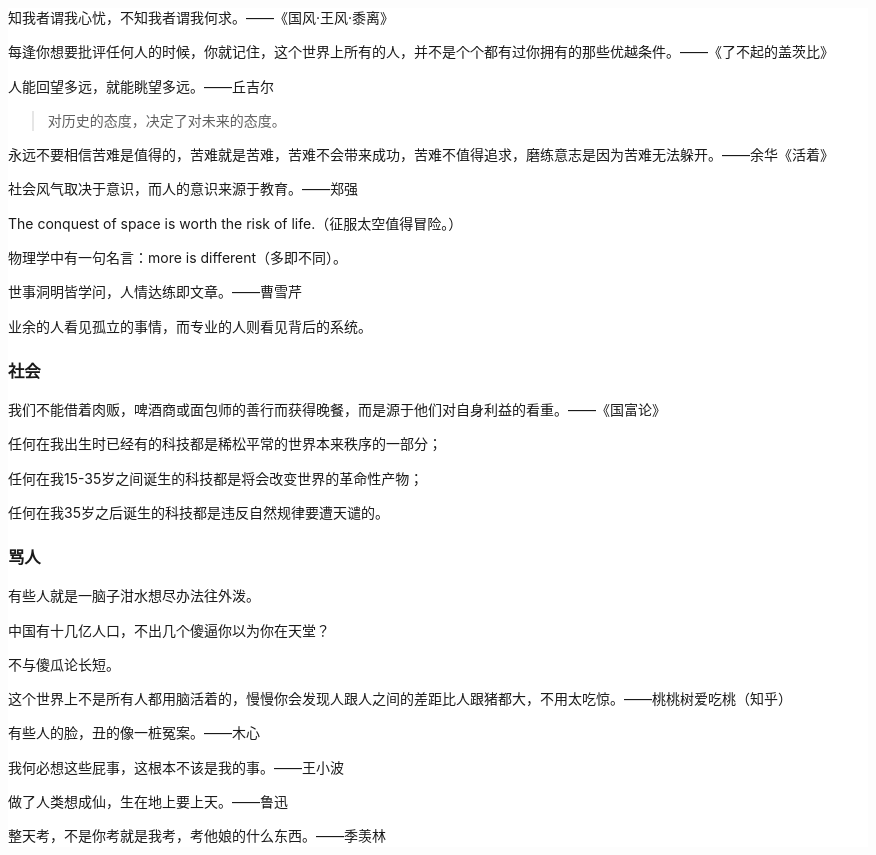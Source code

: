 知我者谓我心忧，不知我者谓我何求。——《国风·王风·黍离》



每逢你想要批评任何人的时候，你就记住，这个世界上所有的人，并不是个个都有过你拥有的那些优越条件。——《了不起的盖茨比》



人能回望多远，就能眺望多远。——丘吉尔

> 对历史的态度，决定了对未来的态度。



永远不要相信苦难是值得的，苦难就是苦难，苦难不会带来成功，苦难不值得追求，磨练意志是因为苦难无法躲开。——余华《活着》



社会风气取决于意识，而人的意识来源于教育。——郑强



The conquest of space is worth the risk of life.（征服太空值得冒险。）

物理学中有一句名言：more is different（多即不同）。



世事洞明皆学问，人情达练即文章。——曹雪芹

业余的人看见孤立的事情，而专业的人则看见背后的系统。



### 社会

我们不能借着肉贩，啤酒商或面包师的善行而获得晚餐，而是源于他们对自身利益的看重。——《国富论》



任何在我出生时已经有的科技都是稀松平常的世界本来秩序的一部分；

任何在我15-35岁之间诞生的科技都是将会改变世界的革命性产物；

任何在我35岁之后诞生的科技都是违反自然规律要遭天谴的。



### 骂人

有些人就是一脑子泔水想尽办法往外泼。

中国有十几亿人口，不出几个傻逼你以为你在天堂？

不与傻瓜论长短。



这个世界上不是所有人都用脑活着的，慢慢你会发现人跟人之间的差距比人跟猪都大，不用太吃惊。——桃桃树爱吃桃（知乎）



有些人的脸，丑的像一桩冤案。——木心

我何必想这些屁事，这根本不该是我的事。——王小波

做了人类想成仙，生在地上要上天。——鲁迅

整天考，不是你考就是我考，考他娘的什么东西。——季羡林
